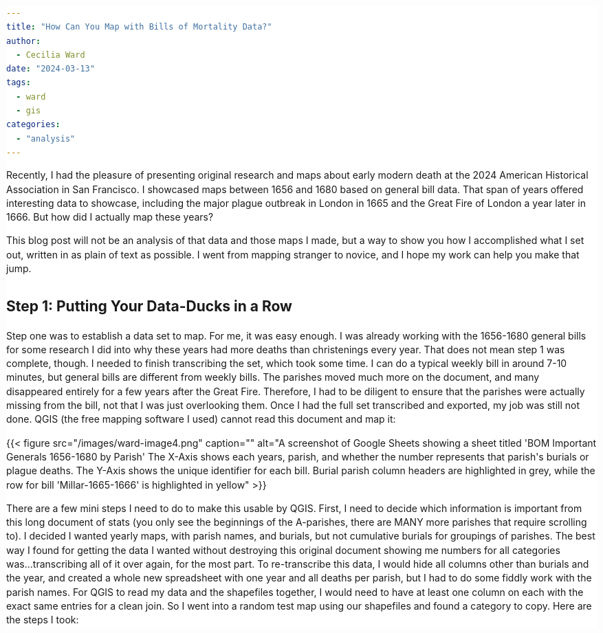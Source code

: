 ```yaml
---
title: "How Can You Map with Bills of Mortality Data?"
author:
  - Cecilia Ward
date: "2024-03-13"
tags:
  - ward
  - gis
categories:
  - "analysis"
---
```


Recently, I had the pleasure of presenting original research and maps about early modern death at the 2024 American Historical Association in San Francisco. I showcased maps between 1656 and 1680 based on general bill data. That span of years offered interesting data to showcase, including the major plague outbreak in London in 1665 and the Great Fire of London a year later in 1666. But how did I actually map these years?

This blog post will not be an analysis of that data and those maps I made, but a way to show you how I accomplished what I set out, written in as plain of text as possible. I went from mapping stranger to novice, and I hope my work can help you make that jump.

## Step 1: Putting Your Data-Ducks in a Row

Step one was to establish a data set to map. For me, it was easy enough. I was already working with the 1656-1680 general bills for some research I did into why these years had more deaths than christenings every year. That does not mean step 1 was complete, though. I needed to finish transcribing the set, which took some time. I can do a typical weekly bill in around 7-10 minutes, but general bills are different from weekly bills. The parishes moved much more on the document, and many disappeared entirely for a few years after the Great Fire. Therefore, I had to be diligent to ensure that the parishes were actually missing from the bill, not that I was just overlooking them. Once I had the full set transcribed and exported, my job was still not done. QGIS (the free mapping software I used) cannot read this document and map it:

{{< figure src="/images/ward-image4.png" caption="" alt="A screenshot of Google Sheets showing a sheet titled 'BOM Important Generals 1656-1680 by Parish' The X-Axis shows each years, parish, and whether the number represents that parish's burials or plague deaths. The Y-Axis shows the unique identifier for each bill. Burial parish column headers are highlighted in grey, while the row for bill 'Millar-1665-1666' is highlighted in yellow" >}}

There are a few mini steps I need to do to make this usable by QGIS. First, I need to decide which information is important from this long document of stats (you only see the beginnings of the A-parishes, there are MANY more parishes that require scrolling to). I decided I wanted yearly maps, with parish names, and burials, but not cumulative burials for groupings of parishes. The best way I found for getting the data I wanted without destroying this original document showing me numbers for all categories was...transcribing all of it over again, for the most part.
To re-transcribe this data, I would hide all columns other than burials and the year, and created a whole new spreadsheet with one year and all deaths per parish, but I had to do some fiddly work with the parish names. For QGIS to read my data and the shapefiles together, I would need to have at least one column on each with the exact same entries for a clean join. So I went into a random test map using our shapefiles and found a category to copy. Here are the steps I took:
